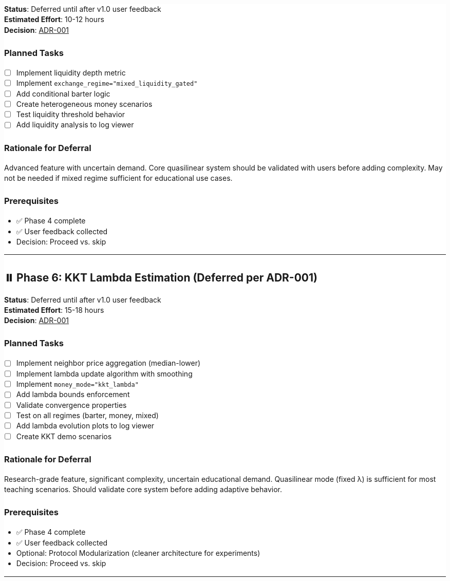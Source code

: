 **Status**: Deferred until after v1.0 user feedback  
**Estimated Effort**: 10-12 hours  
**Decision**: [ADR-001](../decisions/001-hybrid-money-modularization-sequencing.md)

### Planned Tasks
- [ ] Implement liquidity depth metric
- [ ] Implement `exchange_regime="mixed_liquidity_gated"`
- [ ] Add conditional barter logic
- [ ] Create heterogeneous money scenarios
- [ ] Test liquidity threshold behavior
- [ ] Add liquidity analysis to log viewer

### Rationale for Deferral
Advanced feature with uncertain demand. Core quasilinear system should be validated with users before adding complexity. May not be needed if mixed regime sufficient for educational use cases.

### Prerequisites
- ✅ Phase 4 complete
- ✅ User feedback collected
- Decision: Proceed vs. skip

---

## ⏸️ Phase 6: KKT Lambda Estimation (Deferred per ADR-001)

**Status**: Deferred until after v1.0 user feedback  
**Estimated Effort**: 15-18 hours  
**Decision**: [ADR-001](../decisions/001-hybrid-money-modularization-sequencing.md)

### Planned Tasks
- [ ] Implement neighbor price aggregation (median-lower)
- [ ] Implement lambda update algorithm with smoothing
- [ ] Implement `money_mode="kkt_lambda"`
- [ ] Add lambda bounds enforcement
- [ ] Validate convergence properties
- [ ] Test on all regimes (barter, money, mixed)
- [ ] Add lambda evolution plots to log viewer
- [ ] Create KKT demo scenarios

### Rationale for Deferral
Research-grade feature, significant complexity, uncertain educational demand. Quasilinear mode (fixed λ) is sufficient for most teaching scenarios. Should validate core system before adding adaptive behavior.

### Prerequisites
- ✅ Phase 4 complete
- ✅ User feedback collected
- Optional: Protocol Modularization (cleaner architecture for experiments)
- Decision: Proceed vs. skip

---